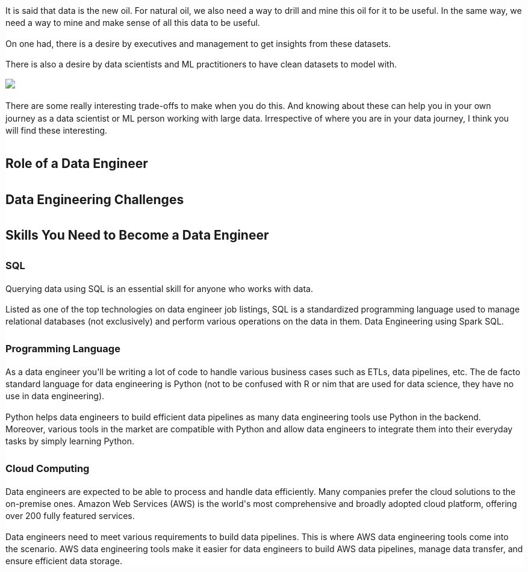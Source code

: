 It is said that data is the new oil. For natural oil, we also need a way to drill and mine this oil for it to be useful. In the same way, we need a way to mine and make sense of all this data to be useful.

On one had, there is a desire by executives and management to get insights from these datasets.

There is also a desire by data scientists and ML practitioners to have clean datasets to model with.

![](https://user-images.githubusercontent.com/62965911/213917822-612d86ce-85f9-4565-8f3c-47405ae57e4c.svg)

There are some really interesting trade-offs to make when you do this. And knowing about these can help you in your own journey as a data scientist or ML person working with large data. Irrespective of where you are in your data journey, I think you will find these interesting.

## Role of a Data Engineer

<YouTube vid="m5hLUknIi5c" title="Roles in Data Science Teams" />

<YouTube vid="h0GhXADnFGI" title="The role of a data engineer" />

## Data Engineering Challenges

<YouTube vid="VxZu4B8wIbQ" title="Data engineering challenges" />

## Skills You Need to Become a Data Engineer

### SQL

Querying data using SQL is an essential skill for anyone who works with data.

Listed as one of the top technologies on data engineer job listings, SQL is a standardized programming language used to manage relational databases (not exclusively) and perform various operations on the data in them. Data Engineering using Spark SQL.

### Programming Language

As a data engineer you'll be writing a lot of code to handle various business cases such as ETLs, data pipelines, etc. The de facto standard language for data engineering is Python (not to be confused with R or nim that are used for data science, they have no use in data engineering).

Python helps data engineers to build efficient data pipelines as many data engineering tools use Python in the backend. Moreover, various tools in the market are compatible with Python and allow data engineers to integrate them into their everyday tasks by simply learning Python.

### Cloud Computing

Data engineers are expected to be able to process and handle data efficiently. Many companies prefer the cloud solutions to the on-premise ones. Amazon Web Services (AWS) is the world's most comprehensive and broadly adopted cloud platform, offering over 200 fully featured services.

Data engineers need to meet various requirements to build data pipelines. This is where AWS data engineering tools come into the scenario. AWS data engineering tools make it easier for data engineers to build AWS data pipelines, manage data transfer, and ensure efficient data storage.
